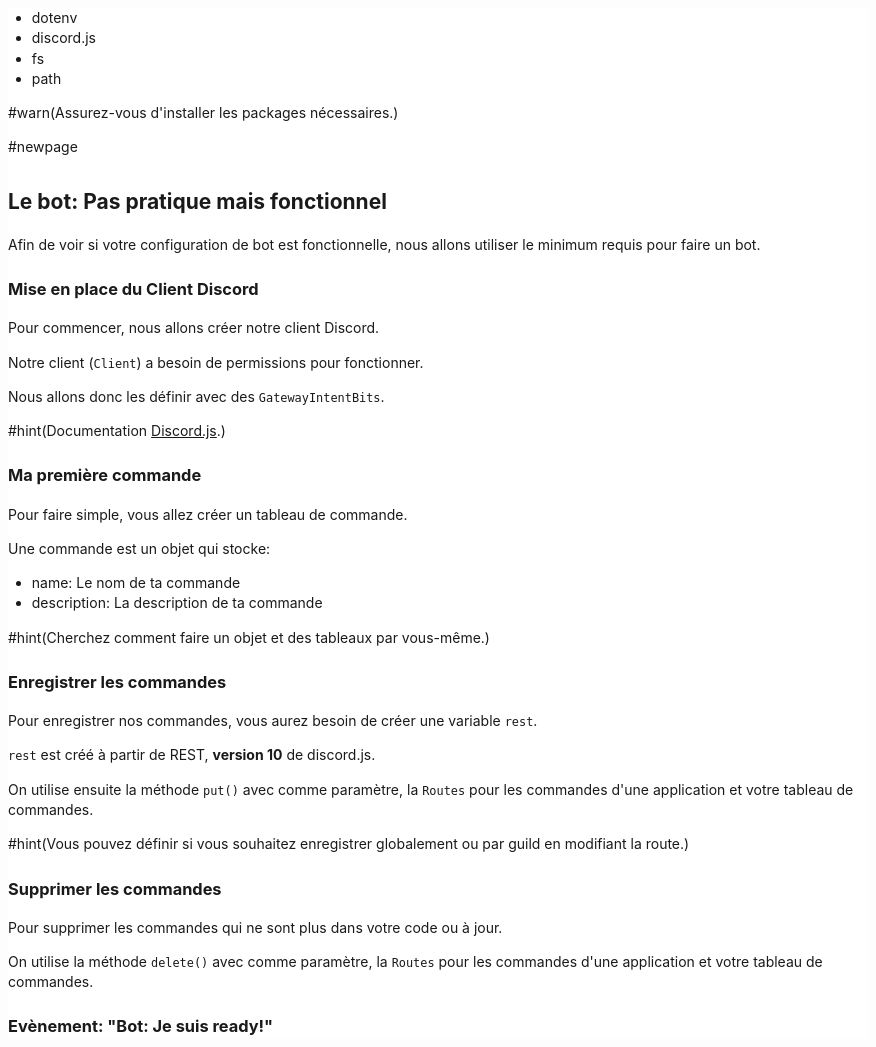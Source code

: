 - dotenv
- discord.js
- fs
- path

#warn(Assurez-vous d'installer les packages nécessaires.)

#newpage

## Le bot: Pas pratique mais fonctionnel

Afin de voir si votre configuration de bot est fonctionnelle, nous allons utiliser le minimum requis pour faire un bot.

### Mise en place du Client Discord

Pour commencer, nous allons créer notre client Discord.

Notre client (`Client`) a besoin de permissions pour fonctionner.

Nous allons donc les définir avec des `GatewayIntentBits`.

#hint(Documentation [Discord.js](https://discord.com/developers/docs/topics/gateway#list-of-intents).)

### Ma première commande

Pour faire simple, vous allez créer un tableau de commande.

Une commande est un objet qui stocke:

- name: Le nom de ta commande
- description: La description de ta commande

#hint(Cherchez comment faire un objet et des tableaux par vous-même.)

### Enregistrer les commandes

Pour enregistrer nos commandes, vous aurez besoin de créer une variable `rest`.

`rest` est créé à partir de REST, **version 10** de discord.js.

On utilise ensuite la méthode `put()` avec comme paramètre, la `Routes` pour les commandes
d'une application et votre tableau de commandes.

#hint(Vous pouvez définir si vous souhaitez enregistrer globalement ou par guild en modifiant la route.)

### Supprimer les commandes

Pour supprimer les commandes qui ne sont plus dans votre code ou à jour.

On utilise la méthode `delete()` avec comme paramètre, la `Routes` pour les commandes d'une application et votre tableau de commandes.

### Evènement: "Bot: Je suis ready!"
